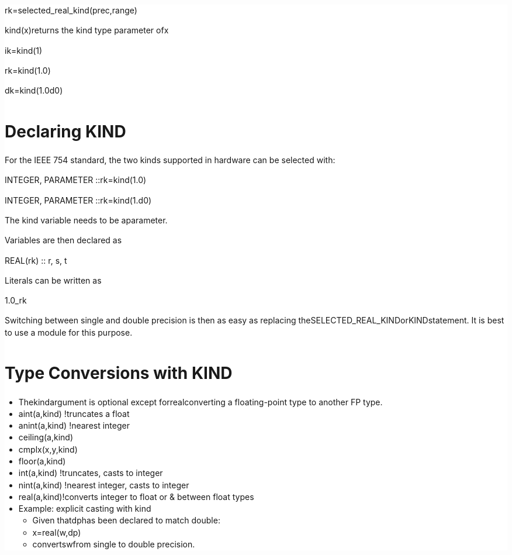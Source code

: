 rk=selected_real_kind(prec,range)

kind(x)returns the kind type parameter ofx

ik=kind(1)

rk=kind(1.0)

dk=kind(1.0d0)

# Declaring KIND

For the IEEE 754 standard, the two kinds supported in hardware can be selected with:

INTEGER, PARAMETER ::rk=kind(1.0)

INTEGER, PARAMETER ::rk=kind(1.d0)

The kind variable needs to be aparameter.

Variables are then declared as

REAL(rk)  :: r, s, t

Literals can be written as

1.0_rk

Switching between single and double precision is then as easy as replacing theSELECTED_REAL_KINDorKINDstatement.  It is best to use a module for this purpose.

# Type Conversions with KIND

* Thekindargument is optional except forrealconverting a floating-point type to another FP type.
* aint(a,kind)  !truncates a float
* anint(a,kind) !nearest integer
* ceiling(a,kind)
* cmplx(x,y,kind)
* floor(a,kind)
* int(a,kind)  !truncates, casts to integer
* nint(a,kind) !nearest integer, casts to integer
* real(a,kind)!converts integer to float or & 				between float types
* Example: explicit casting with kind
  * Given thatdphas been declared to match double:
  * x=real(w,dp)
  * convertswfrom single to double precision.

